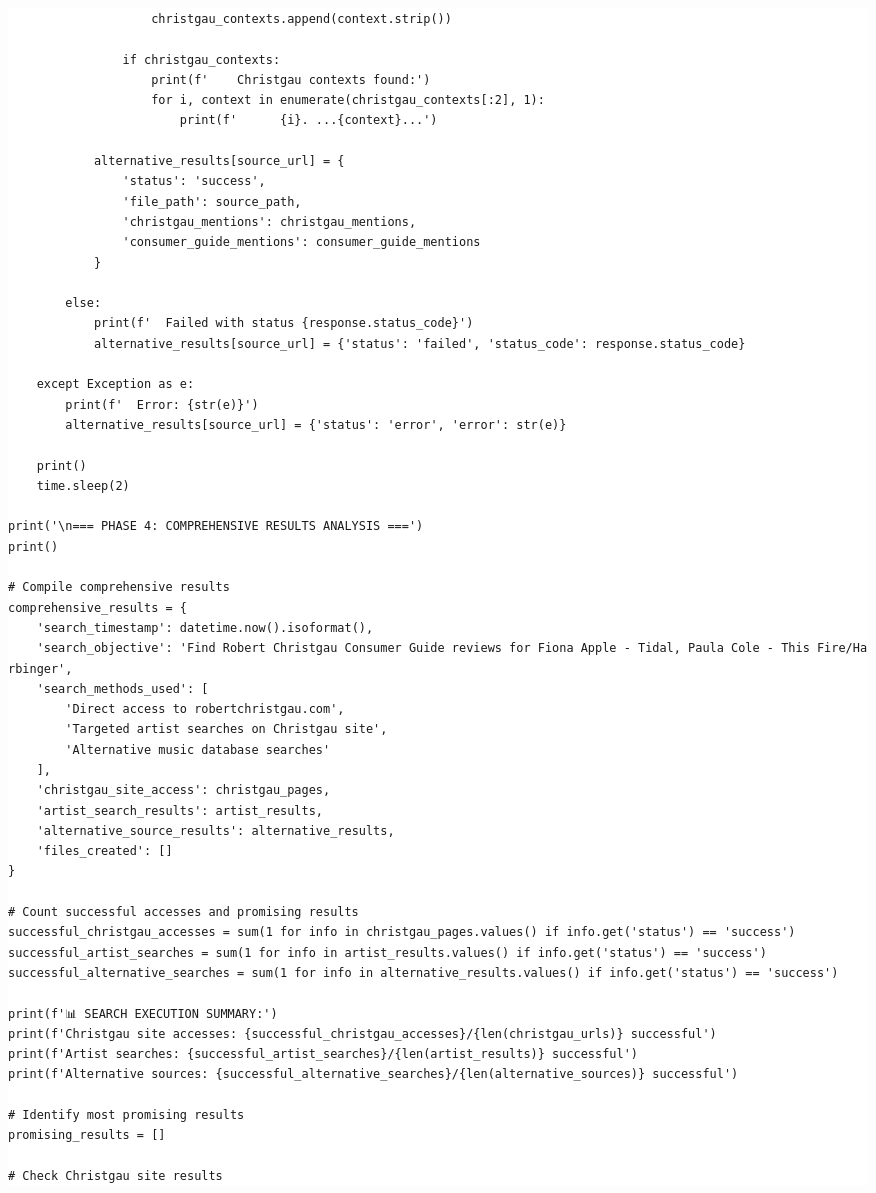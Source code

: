 ```
                    christgau_contexts.append(context.strip())
                
                if christgau_contexts:
                    print(f'    Christgau contexts found:')
                    for i, context in enumerate(christgau_contexts[:2], 1):
                        print(f'      {i}. ...{context}...')
            
            alternative_results[source_url] = {
                'status': 'success',
                'file_path': source_path,
                'christgau_mentions': christgau_mentions,
                'consumer_guide_mentions': consumer_guide_mentions
            }
        
        else:
            print(f'  Failed with status {response.status_code}')
            alternative_results[source_url] = {'status': 'failed', 'status_code': response.status_code}
    
    except Exception as e:
        print(f'  Error: {str(e)}')
        alternative_results[source_url] = {'status': 'error', 'error': str(e)}
    
    print()
    time.sleep(2)

print('\n=== PHASE 4: COMPREHENSIVE RESULTS ANALYSIS ===')
print()

# Compile comprehensive results
comprehensive_results = {
    'search_timestamp': datetime.now().isoformat(),
    'search_objective': 'Find Robert Christgau Consumer Guide reviews for Fiona Apple - Tidal, Paula Cole - This Fire/Harbinger',
    'search_methods_used': [
        'Direct access to robertchristgau.com',
        'Targeted artist searches on Christgau site',
        'Alternative music database searches'
    ],
    'christgau_site_access': christgau_pages,
    'artist_search_results': artist_results,
    'alternative_source_results': alternative_results,
    'files_created': []
}

# Count successful accesses and promising results
successful_christgau_accesses = sum(1 for info in christgau_pages.values() if info.get('status') == 'success')
successful_artist_searches = sum(1 for info in artist_results.values() if info.get('status') == 'success')
successful_alternative_searches = sum(1 for info in alternative_results.values() if info.get('status') == 'success')

print(f'📊 SEARCH EXECUTION SUMMARY:')
print(f'Christgau site accesses: {successful_christgau_accesses}/{len(christgau_urls)} successful')
print(f'Artist searches: {successful_artist_searches}/{len(artist_results)} successful')
print(f'Alternative sources: {successful_alternative_searches}/{len(alternative_sources)} successful')

# Identify most promising results
promising_results = []

# Check Christgau site results
```